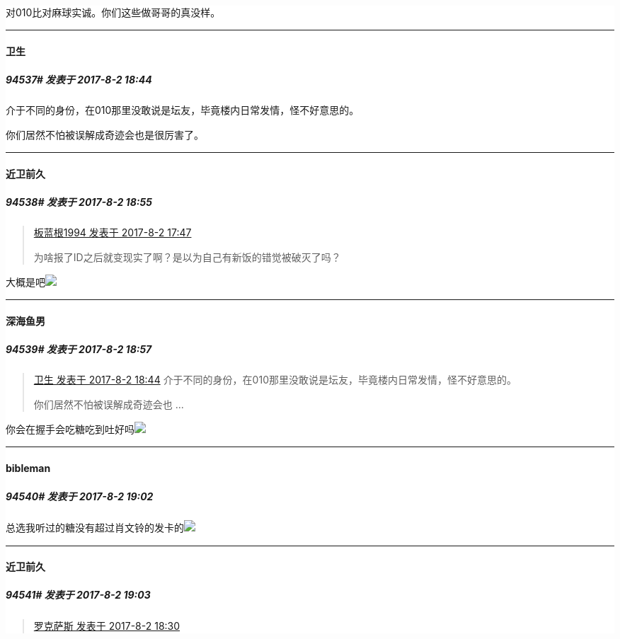 对010比对麻球实诚。你们这些做哥哥的真没样。


-----

####  卫生  
##### 94537#       发表于 2017-8-2 18:44


介于不同的身份，在010那里没敢说是坛友，毕竟楼内日常发情，怪不好意思的。

你们居然不怕被误解成奇迹会也是很厉害了。


-----

####  近卫前久  
##### 94538#       发表于 2017-8-2 18:55


<blockquote><a href="httphttps://bbs.saraba1st.com/2b/forum.php?mod=redirect&amp;goto=findpost&amp;pid=36766006&amp;ptid=1105387" target="_blank">板蓝根1994 发表于 2017-8-2 17:47</a>

为啥报了ID之后就变现实了啊？是以为自己有新饭的错觉被破灭了吗？</blockquote>
大概是吧<img src="https://static.saraba1st.com/image/smiley/face2017/025.png" referrerpolicy="no-referrer">


-----

####  深海鱼男  
##### 94539#       发表于 2017-8-2 18:57


<blockquote><a href="httphttps://bbs.saraba1st.com/2b/forum.php?mod=redirect&amp;goto=findpost&amp;pid=36766652&amp;ptid=1105387" target="_blank">卫生 发表于 2017-8-2 18:44</a>
介于不同的身份，在010那里没敢说是坛友，毕竟楼内日常发情，怪不好意思的。

你们居然不怕被误解成奇迹会也 ...</blockquote>
你会在握手会吃糖吃到吐好吗<img src="https://static.saraba1st.com/image/smiley/face2017/068.png" referrerpolicy="no-referrer">


-----

####  bibleman  
##### 94540#       发表于 2017-8-2 19:02


总选我听过的糖没有超过肖文铃的发卡的<img src="https://static.saraba1st.com/image/smiley/face2017/143.png" referrerpolicy="no-referrer">


-----

####  近卫前久  
##### 94541#       发表于 2017-8-2 19:03


<blockquote><a href="httphttps://bbs.saraba1st.com/2b/forum.php?mod=redirect&amp;goto=findpost&amp;pid=36766486&amp;ptid=1105387" target="_blank">罗克萨斯 发表于 2017-8-2 18:30</a>
